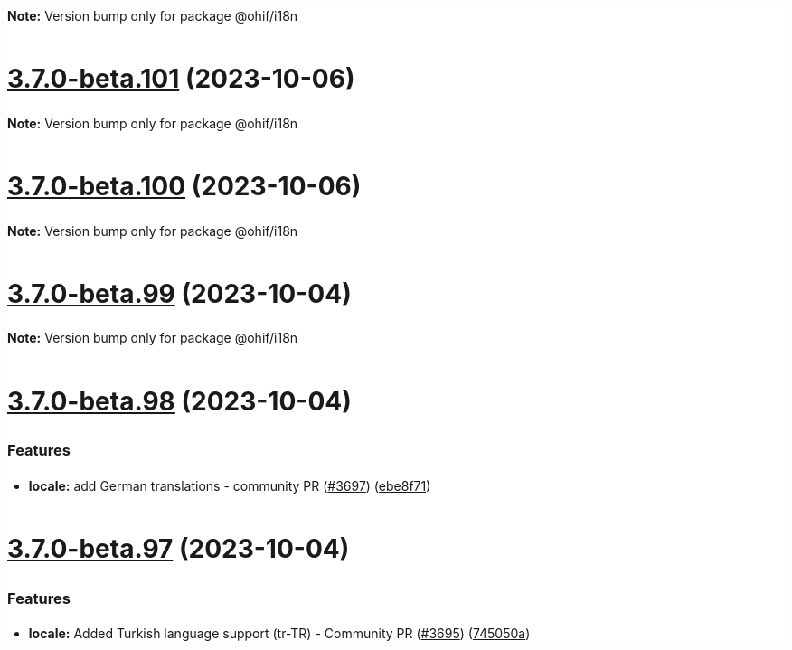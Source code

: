 **Note:** Version bump only for package @ohif/i18n





# [3.7.0-beta.101](https://github.com/OHIF/Viewers/compare/v3.7.0-beta.100...v3.7.0-beta.101) (2023-10-06)

**Note:** Version bump only for package @ohif/i18n





# [3.7.0-beta.100](https://github.com/OHIF/Viewers/compare/v3.7.0-beta.99...v3.7.0-beta.100) (2023-10-06)

**Note:** Version bump only for package @ohif/i18n





# [3.7.0-beta.99](https://github.com/OHIF/Viewers/compare/v3.7.0-beta.98...v3.7.0-beta.99) (2023-10-04)

**Note:** Version bump only for package @ohif/i18n





# [3.7.0-beta.98](https://github.com/OHIF/Viewers/compare/v3.7.0-beta.97...v3.7.0-beta.98) (2023-10-04)


### Features

* **locale:** add German translations - community PR ([#3697](https://github.com/OHIF/Viewers/issues/3697)) ([ebe8f71](https://github.com/OHIF/Viewers/commit/ebe8f71da22c1d24b58f889c5d803951e19817b6))





# [3.7.0-beta.97](https://github.com/OHIF/Viewers/compare/v3.7.0-beta.96...v3.7.0-beta.97) (2023-10-04)


### Features

* **locale:** Added Turkish language support (tr-TR) - Community PR ([#3695](https://github.com/OHIF/Viewers/issues/3695)) ([745050a](https://github.com/OHIF/Viewers/commit/745050a28ec7c2ef2e9a4d4e590040050b2177b2))

